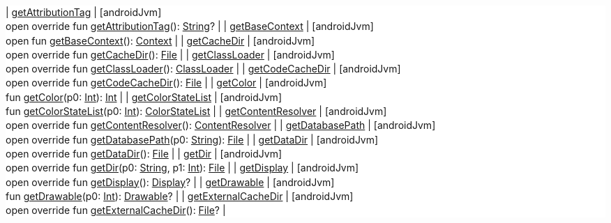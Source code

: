 | [getAttributionTag](../../com.ugisozols.shoppinglistapp.presentation/-main-activity/index.html#-2059689374%2FFunctions%2F-451970049) | [androidJvm]<br>open override fun [getAttributionTag](../../com.ugisozols.shoppinglistapp.presentation/-main-activity/index.html#-2059689374%2FFunctions%2F-451970049)(): [String](https://kotlinlang.org/api/latest/jvm/stdlib/kotlin/-string/index.html)? |
| [getBaseContext](../../com.ugisozols.shoppinglistapp.presentation/-main-activity/index.html#1836627711%2FFunctions%2F-451970049) | [androidJvm]<br>open fun [getBaseContext](../../com.ugisozols.shoppinglistapp.presentation/-main-activity/index.html#1836627711%2FFunctions%2F-451970049)(): [Context](https://developer.android.com/reference/kotlin/android/content/Context.html) |
| [getCacheDir](../../com.ugisozols.shoppinglistapp.presentation/-main-activity/index.html#-803358382%2FFunctions%2F-451970049) | [androidJvm]<br>open override fun [getCacheDir](../../com.ugisozols.shoppinglistapp.presentation/-main-activity/index.html#-803358382%2FFunctions%2F-451970049)(): [File](https://developer.android.com/reference/kotlin/java/io/File.html) |
| [getClassLoader](../../com.ugisozols.shoppinglistapp.presentation/-main-activity/index.html#1242041746%2FFunctions%2F-451970049) | [androidJvm]<br>open override fun [getClassLoader](../../com.ugisozols.shoppinglistapp.presentation/-main-activity/index.html#1242041746%2FFunctions%2F-451970049)(): [ClassLoader](https://developer.android.com/reference/kotlin/java/lang/ClassLoader.html) |
| [getCodeCacheDir](../../com.ugisozols.shoppinglistapp.presentation/-main-activity/index.html#1138511077%2FFunctions%2F-451970049) | [androidJvm]<br>open override fun [getCodeCacheDir](../../com.ugisozols.shoppinglistapp.presentation/-main-activity/index.html#1138511077%2FFunctions%2F-451970049)(): [File](https://developer.android.com/reference/kotlin/java/io/File.html) |
| [getColor](../../com.ugisozols.shoppinglistapp.presentation/-main-activity/index.html#1612713529%2FFunctions%2F-451970049) | [androidJvm]<br>fun [getColor](../../com.ugisozols.shoppinglistapp.presentation/-main-activity/index.html#1612713529%2FFunctions%2F-451970049)(p0: [Int](https://kotlinlang.org/api/latest/jvm/stdlib/kotlin/-int/index.html)): [Int](https://kotlinlang.org/api/latest/jvm/stdlib/kotlin/-int/index.html) |
| [getColorStateList](../../com.ugisozols.shoppinglistapp.presentation/-main-activity/index.html#49622702%2FFunctions%2F-451970049) | [androidJvm]<br>fun [getColorStateList](../../com.ugisozols.shoppinglistapp.presentation/-main-activity/index.html#49622702%2FFunctions%2F-451970049)(p0: [Int](https://kotlinlang.org/api/latest/jvm/stdlib/kotlin/-int/index.html)): [ColorStateList](https://developer.android.com/reference/kotlin/android/content/res/ColorStateList.html) |
| [getContentResolver](../../com.ugisozols.shoppinglistapp.presentation/-main-activity/index.html#-1924753378%2FFunctions%2F-451970049) | [androidJvm]<br>open override fun [getContentResolver](../../com.ugisozols.shoppinglistapp.presentation/-main-activity/index.html#-1924753378%2FFunctions%2F-451970049)(): [ContentResolver](https://developer.android.com/reference/kotlin/android/content/ContentResolver.html) |
| [getDatabasePath](../../com.ugisozols.shoppinglistapp.presentation/-main-activity/index.html#1182335943%2FFunctions%2F-451970049) | [androidJvm]<br>open override fun [getDatabasePath](../../com.ugisozols.shoppinglistapp.presentation/-main-activity/index.html#1182335943%2FFunctions%2F-451970049)(p0: [String](https://kotlinlang.org/api/latest/jvm/stdlib/kotlin/-string/index.html)): [File](https://developer.android.com/reference/kotlin/java/io/File.html) |
| [getDataDir](../../com.ugisozols.shoppinglistapp.presentation/-main-activity/index.html#666732474%2FFunctions%2F-451970049) | [androidJvm]<br>open override fun [getDataDir](../../com.ugisozols.shoppinglistapp.presentation/-main-activity/index.html#666732474%2FFunctions%2F-451970049)(): [File](https://developer.android.com/reference/kotlin/java/io/File.html) |
| [getDir](../../com.ugisozols.shoppinglistapp.presentation/-main-activity/index.html#264472777%2FFunctions%2F-451970049) | [androidJvm]<br>open override fun [getDir](../../com.ugisozols.shoppinglistapp.presentation/-main-activity/index.html#264472777%2FFunctions%2F-451970049)(p0: [String](https://kotlinlang.org/api/latest/jvm/stdlib/kotlin/-string/index.html), p1: [Int](https://kotlinlang.org/api/latest/jvm/stdlib/kotlin/-int/index.html)): [File](https://developer.android.com/reference/kotlin/java/io/File.html) |
| [getDisplay](../../com.ugisozols.shoppinglistapp.presentation/-main-activity/index.html#488073307%2FFunctions%2F-451970049) | [androidJvm]<br>open override fun [getDisplay](../../com.ugisozols.shoppinglistapp.presentation/-main-activity/index.html#488073307%2FFunctions%2F-451970049)(): [Display](https://developer.android.com/reference/kotlin/android/view/Display.html)? |
| [getDrawable](../../com.ugisozols.shoppinglistapp.presentation/-main-activity/index.html#-953197380%2FFunctions%2F-451970049) | [androidJvm]<br>fun [getDrawable](../../com.ugisozols.shoppinglistapp.presentation/-main-activity/index.html#-953197380%2FFunctions%2F-451970049)(p0: [Int](https://kotlinlang.org/api/latest/jvm/stdlib/kotlin/-int/index.html)): [Drawable](https://developer.android.com/reference/kotlin/android/graphics/drawable/Drawable.html)? |
| [getExternalCacheDir](../../com.ugisozols.shoppinglistapp.presentation/-main-activity/index.html#544398023%2FFunctions%2F-451970049) | [androidJvm]<br>open override fun [getExternalCacheDir](../../com.ugisozols.shoppinglistapp.presentation/-main-activity/index.html#544398023%2FFunctions%2F-451970049)(): [File](https://developer.android.com/reference/kotlin/java/io/File.html)? |
